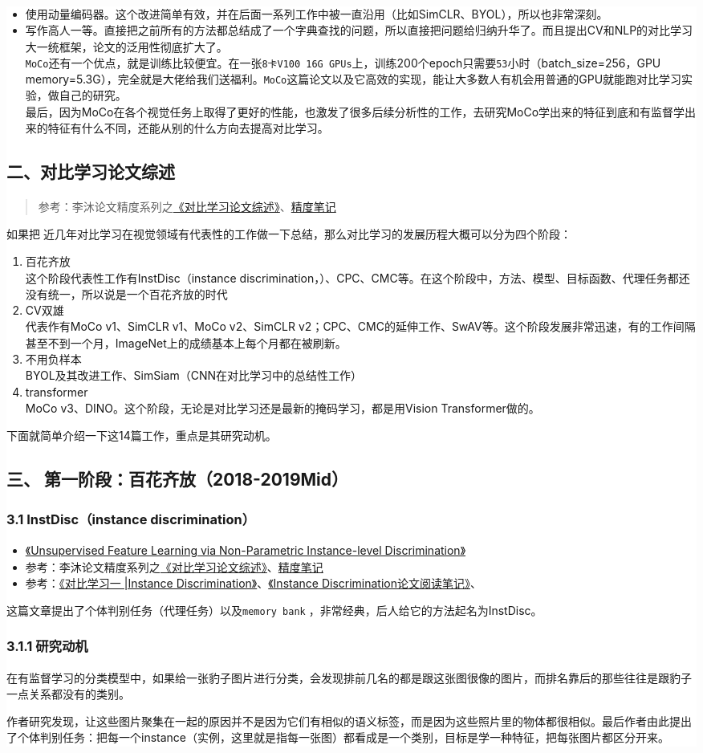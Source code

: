 *   使用动量编码器。这个改进简单有效，并在后面一系列工作中被一直沿用（比如SimCLR、BYOL），所以也非常深刻。
*   写作高人一等。直接把之前所有的方法都总结成了一个字典查找的问题，所以直接把问题给归纳升华了。而且提出CV和NLP的对比学习大一统框架，论文的泛用性彻底扩大了。  
    `MoCo`还有一个优点，就是训练比较便宜。在一张`8卡V100 16G GPUs`上，训练200个epoch只需要`53`小时（batch_size=256，GPU memory=5.3G），完全就是大佬给我们送福利。`MoCo`这篇论文以及它高效的实现，能让大多数人有机会用普通的GPU就能跑对比学习实验，做自己的研究。  
    最后，因为MoCo在各个视觉任务上取得了更好的性能，也激发了很多后续分析性的工作，去研究MoCo学出来的特征到底和有监督学出来的特征有什么不同，还能从别的什么方向去提高对比学习。

二、对比学习论文综述
----------

> 参考：李沐论文精度系列之[《对比学习论文综述》](https://link.zhihu.com/?target=https%3A//www.bilibili.com/video/BV19S4y1M7hm/%3Fvd_source%3D21011151235423b801d3f3ae98b91e94)、[精度笔记](https://link.zhihu.com/?target=https%3A//www.bilibili.com/read/cv14700928%3Fspm_id_from%3D333.999.0.0)

如果把 近几年对比学习在视觉领域有代表性的工作做一下总结，那么对比学习的发展历程大概可以分为四个阶段：

1.  百花齐放  
    这个阶段代表性工作有InstDisc（instance discrimination，）、CPC、CMC等。在这个阶段中，方法、模型、目标函数、代理任务都还没有统一，所以说是一个百花齐放的时代
2.  CV双雄  
    代表作有MoCo v1、SimCLR v1、MoCo v2、SimCLR v2；CPC、CMC的延伸工作、SwAV等。这个阶段发展非常迅速，有的工作间隔甚至不到一个月，ImageNet上的成绩基本上每个月都在被刷新。
3.  不用负样本  
    BYOL及其改进工作、SimSiam（CNN在对比学习中的总结性工作）
4.  transformer  
    MoCo v3、DINO。这个阶段，无论是对比学习还是最新的掩码学习，都是用Vision Transformer做的。

下面就简单介绍一下这14篇工作，重点是其研究动机。

三、 第一阶段：百花齐放（2018-2019Mid）
--------------------------

### 3.1 InstDisc（instance discrimination）

*   [《Unsupervised Feature Learning via Non-Parametric Instance-level Discrimination》](https://link.zhihu.com/?target=https%3A//paperswithcode.com/paper/unsupervised-feature-learning-via-non)
*   参考：李沐论文精度系列之[《对比学习论文综述》](https://link.zhihu.com/?target=https%3A//www.bilibili.com/video/BV19S4y1M7hm/%3Fvd_source%3D21011151235423b801d3f3ae98b91e94)、[精度笔记](https://link.zhihu.com/?target=https%3A//www.bilibili.com/read/cv14700928%3Fspm_id_from%3D333.999.0.0)
*   参考：[《对比学习一 |Instance Discrimination》](https://zhuanlan.zhihu.com/p/457986773)、[《Instance Discrimination论文阅读笔记》](https://link.zhihu.com/?target=https%3A//blog.csdn.net/Nin7a/article/details/103020861%3Fops_request_misc%3D%25257B%252522request%25255Fid%252522%25253A%252522166720909816782427479081%252522%25252C%252522scm%252522%25253A%25252220140713.130102334..%252522%25257D%26request_id%3D166720909816782427479081%26biz_id%3D0%26utm_medium%3Ddistribute.pc_search_result.none-task-blog-2~all~baidu_landing_v2~default-4-103020861-null-null.142%255Ev62%255Econtrol%2C201%255Ev3%255Econtrol_1%2C213%255Ev1%255Econtrol%26utm_term%3Dinstance%2520discrimination%26spm%3D1018.2226.3001.4187)、

  

这篇文章提出了个体判别任务（代理任务）以及`memory bank` ，非常经典，后人给它的方法起名为InstDisc。

### 3.1.1 研究动机

在有监督学习的分类模型中，如果给一张豹子图片进行分类，会发现排前几名的都是跟这张图很像的图片，而排名靠后的那些往往是跟豹子一点关系都没有的类别。  
  
作者研究发现，让这些图片聚集在一起的原因并不是因为它们有相似的语义标签，而是因为这些照片里的物体都很相似。最后作者由此提出了个体判别任务：把每一个instance（实例，这里就是指每一张图）都看成是一个类别，目标是学一种特征，把每张图片都区分开来。  
